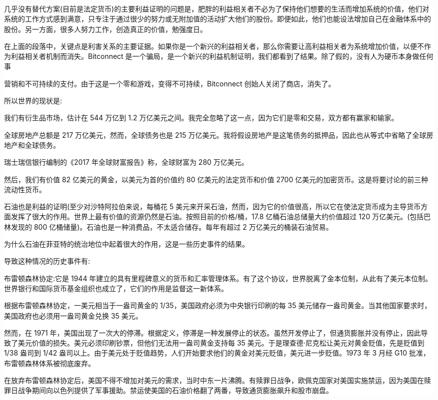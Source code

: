 几乎没有替代方案(目前是法定货币)的主要利益证明的问题是，肥胖的利益相关者不必为了保持他们想要的生活而增加系统的价值，他们对系统的工作方式感到满意，只专注于通过很少的努力或无附加值的活动扩大他们的股份。即便如此，他们也能设法增加自己在金融体系中的股份。另一方面，很多人努力工作，创造真正的价值，勉强度日。

在上面的段落中，关键点是利害关系的主要证据。如果你是一个新兴的利益相关者，那么你需要让高利益相关者为系统增加价值，以便不作为利益相关者机制而消失。Bitconnect 是一个骗局，是一个新兴的利益机制证明，我们都看到了结果。除了假的，没有人为硬币本身做任何事

营销和不可持续的支付。由于这是一个零和游戏，变得不可持续，Bitconnect 创始人关闭了商店，消失了。

所以世界的现状是:

我们有衍生品市场，估计在 544 万亿到 1.2 万亿美元之间。我完全忽略了这一点，因为它们是零和交易，双方都有赢家和输家。

全球房地产总额是 217 万亿美元，然而，全球债务也是 215 万亿美元。我将假设房地产是这笔债务的抵押品，因此也从等式中省略了全球房地产和全球债务。

瑞士瑞信银行编制的《2017 年全球财富报告》称，全球财富为 280 万亿美元。

然后，我们有价值 82 亿美元的黄金，以美元为首的价值约 80 亿美元的法定货币和价值 2700 亿美元的加密货币。这是将要讨论的前三种流动性货币。

石油也是利益的证明(至少对沙特阿拉伯来说，每桶花 5 美元来开采石油，然而，因为它的价值很高，所以它在使法定货币成为主导货币方面发挥了很大的作用。世界上最有价值的资源仍然是石油。按照目前的价格/桶，17.8 亿桶石油总储量大约价值超过 120 万亿美元。(包括巴林发现的 800 亿桶储量)。石油也是一种消费品，不太适合储存。每年有超过 2 万亿美元的桶装石油贸易。

为什么石油在菲亚特的统治地位中起着很大的作用，这是一些历史事件的结果。

导致这种情况的历史事件有:

布雷顿森林协定:它是 1944 年建立的具有里程碑意义的货币和汇率管理体系。有了这个协议，世界脱离了金本位制，从此有了美元本位制。世界银行和国际货币基金组织也成立了，它们的作用是监督这一新体系。

根据布雷顿森林协定，一美元相当于一盎司黄金的 1/35，美国政府必须为中央银行印刷的每 35 美元储存一盎司黄金。当其他国家要求时，美国政府也必须用一盎司黄金兑换 35 美元。

然而，在 1971 年，美国出现了一次大的停滞。根据定义，停滞是一种发展停止的状态。虽然开发停止了，但通货膨胀并没有停止，因此导致了美元价值的损失。美元必须印刷钞票，但他们无法用一盎司黄金支持每 35 美元。于是理查德·尼克松让美元对黄金贬值，先是贬值到 1/38 盎司到 1/42 盎司以上。由于美元处于贬值趋势，人们开始要求他们的黄金对美元贬值，美元进一步贬值。1973 年 3 月经 G10 批准，布雷顿森林体系被彻底废弃。

在放弃布雷顿森林协定后，美国不得不增加对美元的需求，当时中东一片沸腾。有赎罪日战争，欧佩克国家对美国实施禁运，因为美国在赎罪日战争期间向以色列提供了军事援助。禁运使美国的石油价格翻了两番，导致通货膨胀飙升和股市崩盘。
